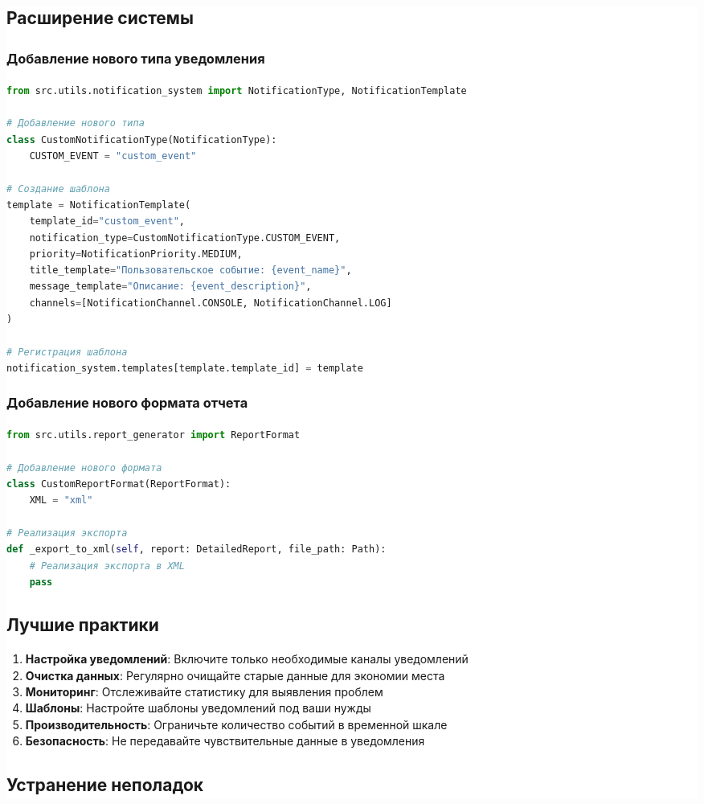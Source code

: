 ## Расширение системы

### Добавление нового типа уведомления

```python
from src.utils.notification_system import NotificationType, NotificationTemplate

# Добавление нового типа
class CustomNotificationType(NotificationType):
    CUSTOM_EVENT = "custom_event"

# Создание шаблона
template = NotificationTemplate(
    template_id="custom_event",
    notification_type=CustomNotificationType.CUSTOM_EVENT,
    priority=NotificationPriority.MEDIUM,
    title_template="Пользовательское событие: {event_name}",
    message_template="Описание: {event_description}",
    channels=[NotificationChannel.CONSOLE, NotificationChannel.LOG]
)

# Регистрация шаблона
notification_system.templates[template.template_id] = template
```

### Добавление нового формата отчета

```python
from src.utils.report_generator import ReportFormat

# Добавление нового формата
class CustomReportFormat(ReportFormat):
    XML = "xml"

# Реализация экспорта
def _export_to_xml(self, report: DetailedReport, file_path: Path):
    # Реализация экспорта в XML
    pass
```

## Лучшие практики

1. **Настройка уведомлений**: Включите только необходимые каналы уведомлений
2. **Очистка данных**: Регулярно очищайте старые данные для экономии места
3. **Мониторинг**: Отслеживайте статистику для выявления проблем
4. **Шаблоны**: Настройте шаблоны уведомлений под ваши нужды
5. **Производительность**: Ограничьте количество событий в временной шкале
6. **Безопасность**: Не передавайте чувствительные данные в уведомления

## Устранение неполадок
